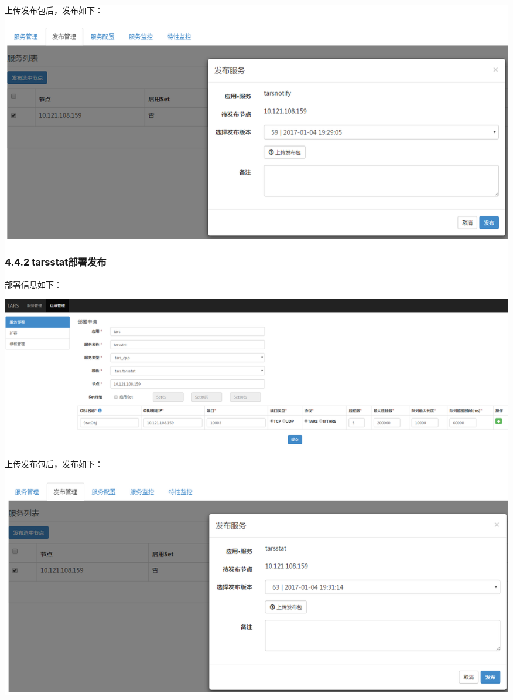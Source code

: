 上传发布包后，发布如下：

![tars](docs/images/tars_tarsnotify_patch.png)

### 4.4.2 tarsstat部署发布

部署信息如下：

![tars](docs/images/tars_tarsstat_bushu.png)

上传发布包后，发布如下：

![tars](docs/images/tars_tarsstat_patch.png)
